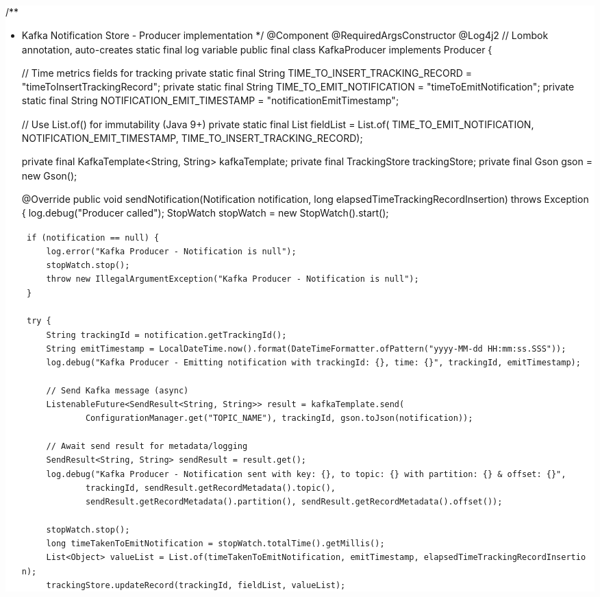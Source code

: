 /**
 * Kafka Notification Store - Producer implementation
 */
@Component
@RequiredArgsConstructor
@Log4j2 // Lombok annotation, auto-creates static final log variable
public final class KafkaProducer implements Producer {

    // Time metrics fields for tracking
    private static final String TIME_TO_INSERT_TRACKING_RECORD = "timeToInsertTrackingRecord";
    private static final String TIME_TO_EMIT_NOTIFICATION = "timeToEmitNotification";
    private static final String NOTIFICATION_EMIT_TIMESTAMP = "notificationEmitTimestamp";

    // Use List.of() for immutability (Java 9+)
    private static final List<String> fieldList = List.of(
            TIME_TO_EMIT_NOTIFICATION, NOTIFICATION_EMIT_TIMESTAMP, TIME_TO_INSERT_TRACKING_RECORD);

    private final KafkaTemplate<String, String> kafkaTemplate;
    private final TrackingStore trackingStore;
    private final Gson gson = new Gson();

    @Override
    public void sendNotification(Notification notification, long elapsedTimeTrackingRecordInsertion) throws Exception {
        log.debug("Producer called");
        StopWatch stopWatch = new StopWatch().start();

        if (notification == null) {
            log.error("Kafka Producer - Notification is null");
            stopWatch.stop();
            throw new IllegalArgumentException("Kafka Producer - Notification is null");
        }

        try {
            String trackingId = notification.getTrackingId();
            String emitTimestamp = LocalDateTime.now().format(DateTimeFormatter.ofPattern("yyyy-MM-dd HH:mm:ss.SSS"));
            log.debug("Kafka Producer - Emitting notification with trackingId: {}, time: {}", trackingId, emitTimestamp);

            // Send Kafka message (async)
            ListenableFuture<SendResult<String, String>> result = kafkaTemplate.send(
                    ConfigurationManager.get("TOPIC_NAME"), trackingId, gson.toJson(notification));

            // Await send result for metadata/logging
            SendResult<String, String> sendResult = result.get();
            log.debug("Kafka Producer - Notification sent with key: {}, to topic: {} with partition: {} & offset: {}",
                    trackingId, sendResult.getRecordMetadata().topic(),
                    sendResult.getRecordMetadata().partition(), sendResult.getRecordMetadata().offset());

            stopWatch.stop();
            long timeTakenToEmitNotification = stopWatch.totalTime().getMillis();
            List<Object> valueList = List.of(timeTakenToEmitNotification, emitTimestamp, elapsedTimeTrackingRecordInsertion);
            trackingStore.updateRecord(trackingId, fieldList, valueList);
